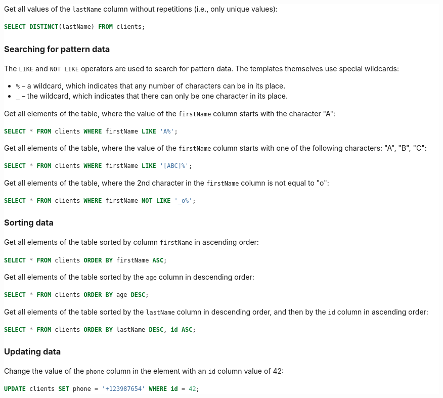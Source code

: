 Get all values of the `lastName` column without repetitions (i.e., only unique values):

```sql
SELECT DISTINCT(lastName) FROM clients;
```

### Searching for pattern data

The `LIKE` and `NOT LIKE` operators are used to search for pattern data.
The templates themselves use special wildcards:

- `%` – a wildcard, which indicates that any number of characters can be in its place.
- `_` – the wildcard, which indicates that there can only be one character in its place.

Get all elements of the table, where the value of the `firstName` column starts with the character "A":

```sql
SELECT * FROM clients WHERE firstName LIKE 'A%';
```

Get all elements of the table, where the value of the `firstName` column starts with one of the following characters: "A", "B", "C":

```sql
SELECT * FROM clients WHERE firstName LIKE '[ABC]%';
```

Get all elements of the table, where the 2nd character in the `firstName` column is not equal to "o":

```sql
SELECT * FROM clients WHERE firstName NOT LIKE '_o%';
```

### Sorting data

Get all elements of the table sorted by column `firstName` in ascending order:

```sql
SELECT * FROM clients ORDER BY firstName ASC;
```

Get all elements of the table sorted by the `age` column in descending order:

```sql
SELECT * FROM clients ORDER BY age DESC;
```

Get all elements of the table sorted by the `lastName` column in descending order, and then by the `id` column in ascending order:

```sql
SELECT * FROM clients ORDER BY lastName DESC, id ASC;
```

### Updating data

Change the value of the `phone` column in the element with an `id` column value of 42:

```sql
UPDATE clients SET phone = '+123987654' WHERE id = 42;
```
